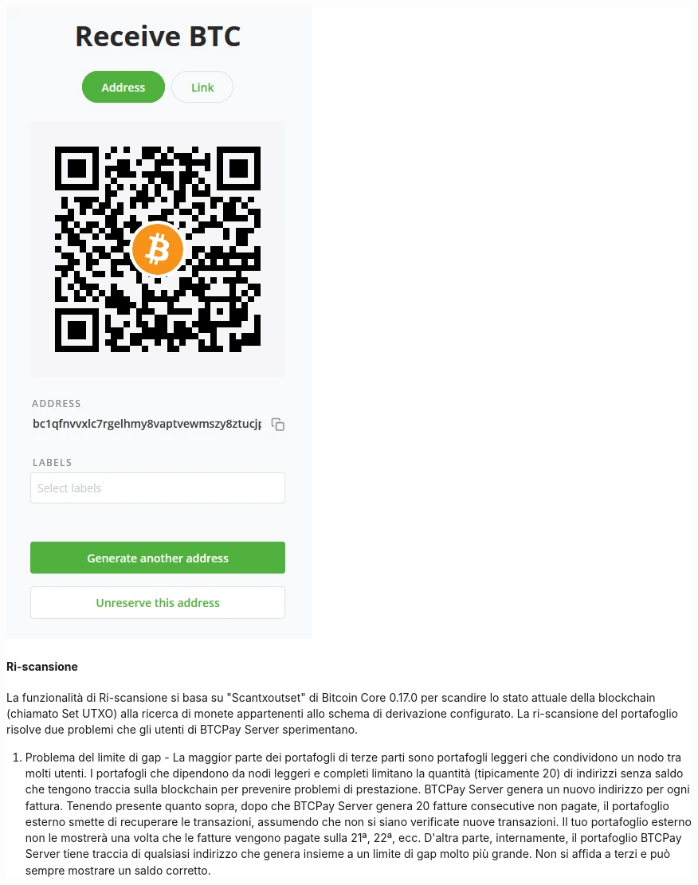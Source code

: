 ![immagine](assets/en/18.webp)

#### Ri-scansione

La funzionalità di Ri-scansione si basa su "Scantxoutset" di Bitcoin Core 0.17.0 per scandire lo stato attuale della blockchain (chiamato Set UTXO) alla ricerca di monete appartenenti allo schema di derivazione configurato. La ri-scansione del portafoglio risolve due problemi che gli utenti di BTCPay Server sperimentano.

1. Problema del limite di gap - La maggior parte dei portafogli di terze parti sono portafogli leggeri che condividono un nodo tra molti utenti. I portafogli che dipendono da nodi leggeri e completi limitano la quantità (tipicamente 20) di indirizzi senza saldo che tengono traccia sulla blockchain per prevenire problemi di prestazione. BTCPay Server genera un nuovo indirizzo per ogni fattura. Tenendo presente quanto sopra, dopo che BTCPay Server genera 20 fatture consecutive non pagate, il portafoglio esterno smette di recuperare le transazioni, assumendo che non si siano verificate nuove transazioni. Il tuo portafoglio esterno non le mostrerà una volta che le fatture vengono pagate sulla 21ª, 22ª, ecc. D'altra parte, internamente, il portafoglio BTCPay Server tiene traccia di qualsiasi indirizzo che genera insieme a un limite di gap molto più grande. Non si affida a terzi e può sempre mostrare un saldo corretto.
